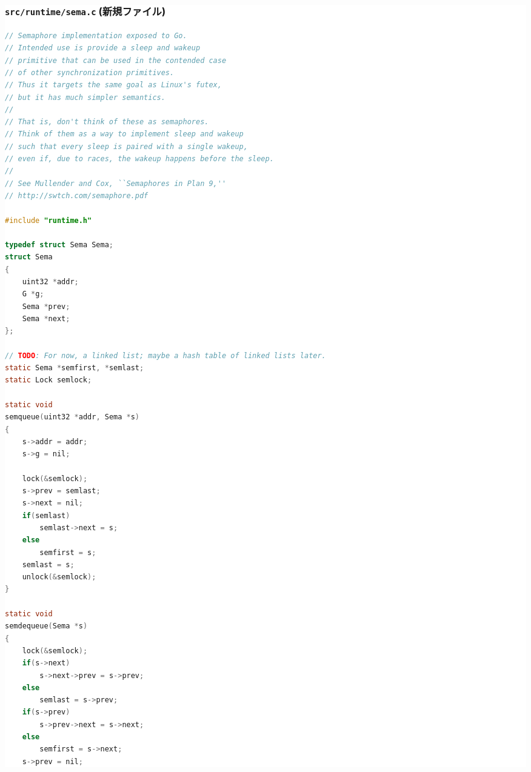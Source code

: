 ### `src/runtime/sema.c` (新規ファイル)

```c
// Semaphore implementation exposed to Go.
// Intended use is provide a sleep and wakeup
// primitive that can be used in the contended case
// of other synchronization primitives.
// Thus it targets the same goal as Linux's futex,
// but it has much simpler semantics.
//
// That is, don't think of these as semaphores.
// Think of them as a way to implement sleep and wakeup
// such that every sleep is paired with a single wakeup,
// even if, due to races, the wakeup happens before the sleep.
//
// See Mullender and Cox, ``Semaphores in Plan 9,''
// http://swtch.com/semaphore.pdf

#include "runtime.h"

typedef struct Sema Sema;
struct Sema
{
	uint32 *addr;
	G *g;
	Sema *prev;
	Sema *next;
};

// TODO: For now, a linked list; maybe a hash table of linked lists later.
static Sema *semfirst, *semlast;
static Lock semlock;

static void
semqueue(uint32 *addr, Sema *s)
{
	s->addr = addr;
	s->g = nil;

	lock(&semlock);
	s->prev = semlast;
	s->next = nil;
	if(semlast)
		semlast->next = s;
	else
		semfirst = s;
	semlast = s;
	unlock(&semlock);
}

static void
semdequeue(Sema *s)
{
	lock(&semlock);
	if(s->next)
		s->next->prev = s->prev;
	else
		semlast = s->prev;
	if(s->prev)
		s->prev->next = s->next;
	else
		semfirst = s->next;
	s->prev = nil;
```